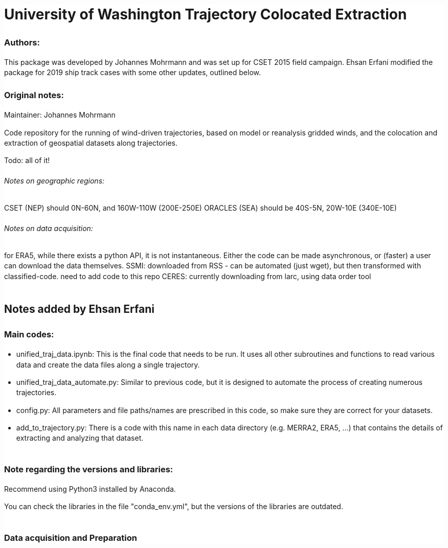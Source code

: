 # University of Washington Trajectory Colocated Extraction

### Authors:
This package was developed by Johannes Mohrmann and was set up for CSET 2015 field campaign. 
Ehsan Erfani modified the package for 2019 ship track cases with some other updates, outlined below.

### Original notes:
Maintainer: Johannes Mohrmann

Code repository for the running of wind-driven trajectories, based on model or reanalysis gridded winds, and the colocation and extraction of geospatial datasets along trajectories. 

Todo: all of it!

###### Notes on geographic regions:
CSET (NEP) should 0N-60N, and 160W-110W (200E-250E)
ORACLES (SEA) should be 40S-5N, 20W-10E (340E-10E)

###### Notes on data acquisition:
for ERA5, while there exists a python API, it is not instantaneous. Either the code can be made asynchronous, or (faster) a user can download the data themselves.
SSMI: downloaded from RSS - can be automated (just wget), but then transformed with classified-code. need to add code to this repo
CERES: currently downloading from larc, using data order tool

#
# 
## Notes added by Ehsan Erfani
### Main codes:

- unified_traj_data.ipynb: This is the final code that needs to be run. It uses all other subroutines and functions to read various data and create the data files along a single trajectory.
- unified_traj_data_automate.py: Similar to previous code, but it is designed to automate the process of creating numerous trajectories. 

- config.py: All parameters and file paths/names are prescribed in this code, so make sure they are correct for your datasets.

- add_to_trajectory.py: There is a code with this name in each data directory (e.g. MERRA2, ERA5, ...) that contains the details of extracting and analyzing that dataset.

#
### Note regarding the versions and libraries:

Recommend using Python3 installed by Anaconda. 

You can check the libraries in the file "conda_env.yml", but the versions of the libraries are outdated.

#
### Data acquisition and Preparation
